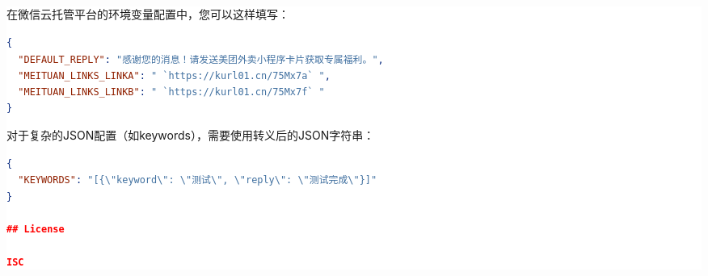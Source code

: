 在微信云托管平台的环境变量配置中，您可以这样填写：

```json
{
  "DEFAULT_REPLY": "感谢您的消息！请发送美团外卖小程序卡片获取专属福利。",
  "MEITUAN_LINKS_LINKA": " `https://kurl01.cn/75Mx7a` ",
  "MEITUAN_LINKS_LINKB": " `https://kurl01.cn/75Mx7f` "
}
```

对于复杂的JSON配置（如keywords），需要使用转义后的JSON字符串：

```json
{
  "KEYWORDS": "[{\"keyword\": \"测试\", \"reply\": \"测试完成\"}]"
}

## License

ISC
